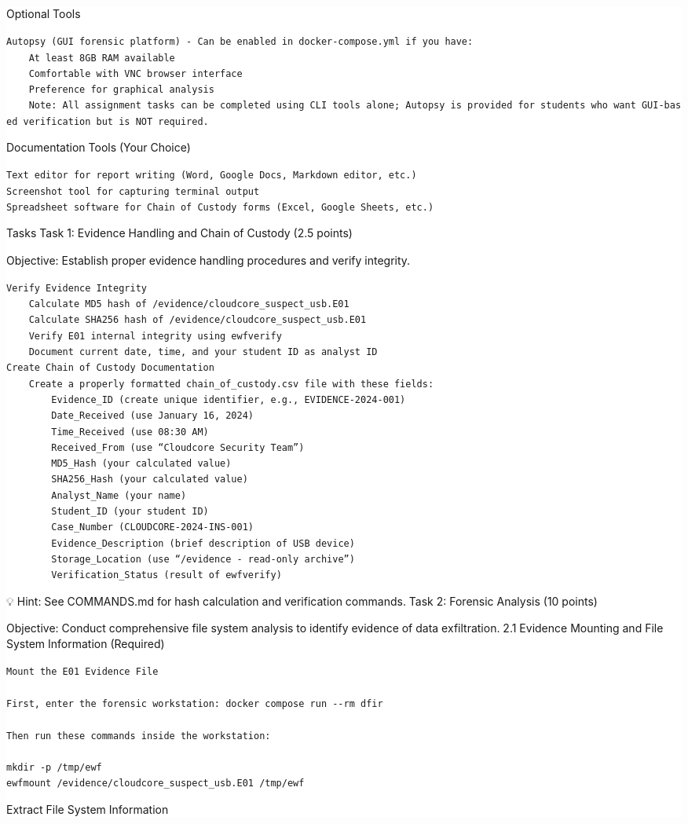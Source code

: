 Optional Tools

    Autopsy (GUI forensic platform) - Can be enabled in docker-compose.yml if you have:
        At least 8GB RAM available
        Comfortable with VNC browser interface
        Preference for graphical analysis
        Note: All assignment tasks can be completed using CLI tools alone; Autopsy is provided for students who want GUI-based verification but is NOT required.

Documentation Tools (Your Choice)

    Text editor for report writing (Word, Google Docs, Markdown editor, etc.)
    Screenshot tool for capturing terminal output
    Spreadsheet software for Chain of Custody forms (Excel, Google Sheets, etc.)

Tasks
Task 1: Evidence Handling and Chain of Custody (2.5 points)

Objective: Establish proper evidence handling procedures and verify integrity.

    Verify Evidence Integrity
        Calculate MD5 hash of /evidence/cloudcore_suspect_usb.E01
        Calculate SHA256 hash of /evidence/cloudcore_suspect_usb.E01
        Verify E01 internal integrity using ewfverify
        Document current date, time, and your student ID as analyst ID
    Create Chain of Custody Documentation
        Create a properly formatted chain_of_custody.csv file with these fields:
            Evidence_ID (create unique identifier, e.g., EVIDENCE-2024-001)
            Date_Received (use January 16, 2024)
            Time_Received (use 08:30 AM)
            Received_From (use “Cloudcore Security Team”)
            MD5_Hash (your calculated value)
            SHA256_Hash (your calculated value)
            Analyst_Name (your name)
            Student_ID (your student ID)
            Case_Number (CLOUDCORE-2024-INS-001)
            Evidence_Description (brief description of USB device)
            Storage_Location (use “/evidence - read-only archive”)
            Verification_Status (result of ewfverify)

💡 Hint: See COMMANDS.md for hash calculation and verification commands.
Task 2: Forensic Analysis (10 points)

Objective: Conduct comprehensive file system analysis to identify evidence of data exfiltration.
2.1 Evidence Mounting and File System Information (Required)

    Mount the E01 Evidence File

    First, enter the forensic workstation: docker compose run --rm dfir

    Then run these commands inside the workstation:

    mkdir -p /tmp/ewf
    ewfmount /evidence/cloudcore_suspect_usb.E01 /tmp/ewf

Extract File System Information
